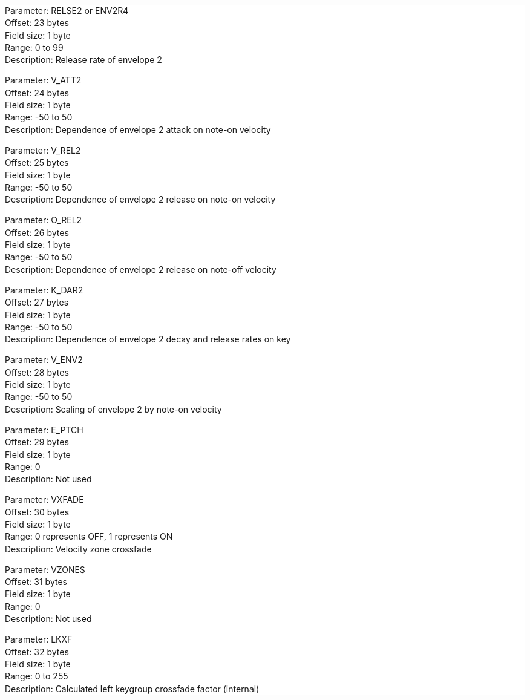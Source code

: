 Parameter: RELSE2 or ENV2R4  
Offset: 23 bytes  
Field size: 1 byte  
Range: 0 to 99  
Description: Release rate of envelope 2

Parameter: V\_ATT2  
Offset: 24 bytes  
Field size: 1 byte  
Range: -50 to 50  
Description: Dependence of envelope 2 attack on note-on velocity

Parameter: V\_REL2  
Offset: 25 bytes  
Field size: 1 byte  
Range: -50 to 50  
Description: Dependence of envelope 2 release on note-on velocity

Parameter: O\_REL2  
Offset: 26 bytes  
Field size: 1 byte  
Range: -50 to 50  
Description: Dependence of envelope 2 release on note-off velocity

Parameter: K\_DAR2  
Offset: 27 bytes  
Field size: 1 byte  
Range: -50 to 50  
Description: Dependence of envelope 2 decay and release rates on key

Parameter: V\_ENV2  
Offset: 28 bytes  
Field size: 1 byte  
Range: -50 to 50  
Description: Scaling of envelope 2 by note-on velocity

Parameter: E\_PTCH  
Offset: 29 bytes  
Field size: 1 byte  
Range: 0  
Description: Not used

Parameter: VXFADE  
Offset: 30 bytes  
Field size: 1 byte  
Range: 0 represents OFF, 1 represents ON  
Description: Velocity zone crossfade

Parameter: VZONES  
Offset: 31 bytes  
Field size: 1 byte  
Range: 0  
Description: Not used

Parameter: LKXF  
Offset: 32 bytes  
Field size: 1 byte  
Range: 0 to 255  
Description: Calculated left keygroup crossfade factor (internal)
